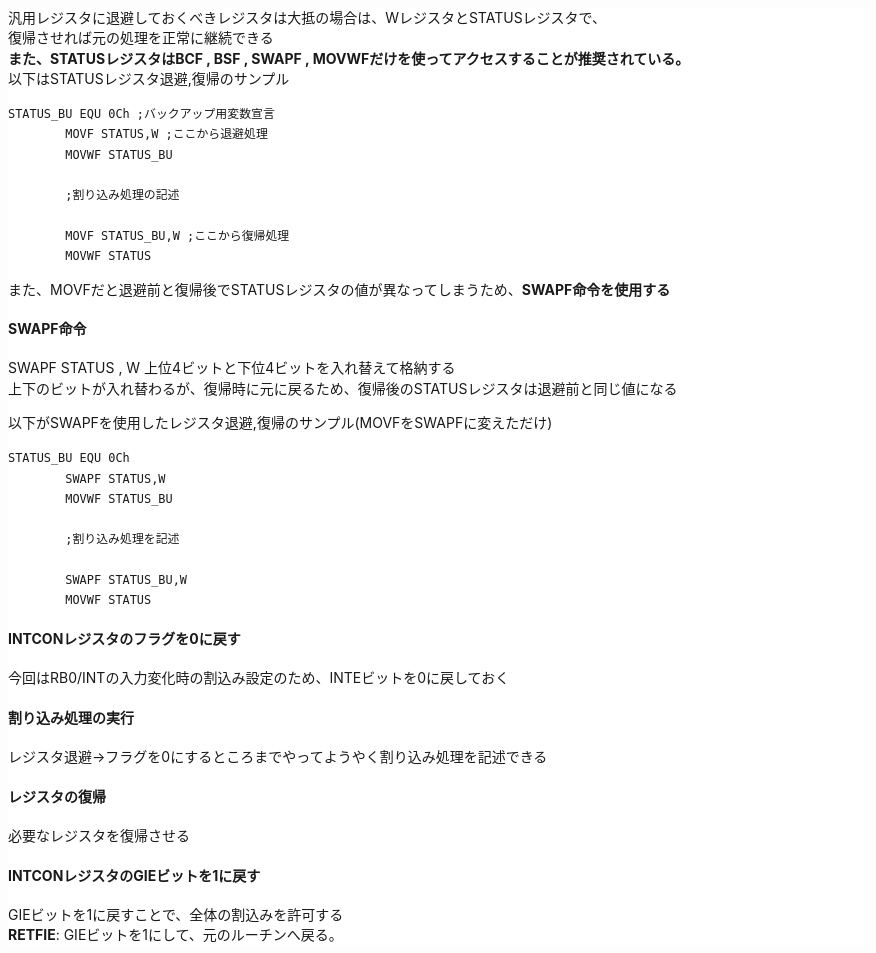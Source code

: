 汎用レジスタに退避しておくべきレジスタは大抵の場合は、WレジスタとSTATUSレジスタで、  
復帰させれば元の処理を正常に継続できる  
**また、STATUSレジスタはBCF , BSF , SWAPF , MOVWFだけを使ってアクセスすることが推奨されている。**  
以下はSTATUSレジスタ退避,復帰のサンプル  

```
STATUS_BU EQU 0Ch ;バックアップ用変数宣言
        MOVF STATUS,W ;ここから退避処理
        MOVWF STATUS_BU

        ;割り込み処理の記述

        MOVF STATUS_BU,W ;ここから復帰処理
        MOVWF STATUS

```

また、MOVFだと退避前と復帰後でSTATUSレジスタの値が異なってしまうため、**SWAPF命令を使用する**  

#### SWAPF命令

SWAPF STATUS , W
上位4ビットと下位4ビットを入れ替えて格納する  
上下のビットが入れ替わるが、復帰時に元に戻るため、復帰後のSTATUSレジスタは退避前と同じ値になる  

以下がSWAPFを使用したレジスタ退避,復帰のサンプル(MOVFをSWAPFに変えただけ)  

```
STATUS_BU EQU 0Ch
        SWAPF STATUS,W
        MOVWF STATUS_BU

        ;割り込み処理を記述

        SWAPF STATUS_BU,W
        MOVWF STATUS
```

#### INTCONレジスタのフラグを0に戻す  
  
今回はRB0/INTの入力変化時の割込み設定のため、INTEビットを0に戻しておく  


#### 割り込み処理の実行  
  
レジスタ退避→フラグを0にするところまでやってようやく割り込み処理を記述できる  

#### レジスタの復帰  

必要なレジスタを復帰させる  

#### INTCONレジスタのGIEビットを1に戻す  

GIEビットを1に戻すことで、全体の割込みを許可する  
**RETFIE**: GIEビットを1にして、元のルーチンへ戻る。  
